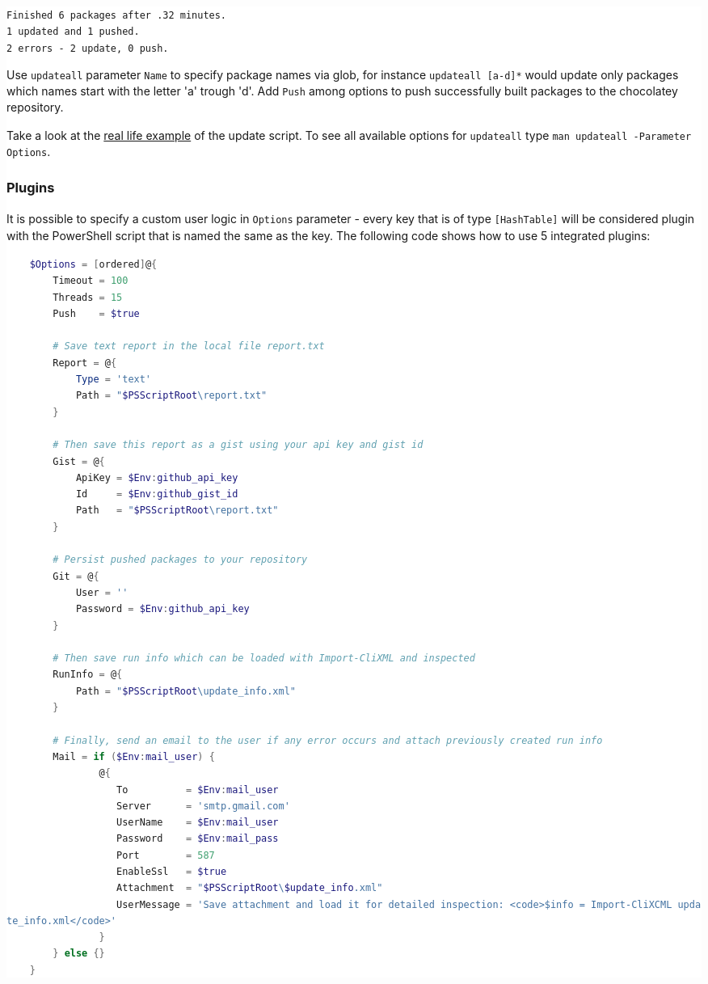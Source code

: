     Finished 6 packages after .32 minutes.
    1 updated and 1 pushed.
    2 errors - 2 update, 0 push.


Use `updateall` parameter `Name` to specify package names via glob, for instance `updateall [a-d]*` would update only packages which names start with the letter 'a' trough 'd'. Add `Push` among options to push successfully built packages to the chocolatey repository.

Take a look at the [real life example](http://tiny.cc/v1u1ey) of the update script. To see all available options for `updateall` type `man updateall -Parameter Options`.

### Plugins

It is possible to specify a custom user logic in `Options` parameter - every key that is of type `[HashTable]` will be considered plugin with the PowerShell script that is named the same as the key. The following code shows how to use 5 integrated plugins:

```powershell
    $Options = [ordered]@{
        Timeout = 100
        Threads = 15
        Push    = $true

        # Save text report in the local file report.txt
        Report = @{
            Type = 'text'
            Path = "$PSScriptRoot\report.txt"
        }

        # Then save this report as a gist using your api key and gist id
        Gist = @{
            ApiKey = $Env:github_api_key
            Id     = $Env:github_gist_id
            Path   = "$PSScriptRoot\report.txt"
        }

        # Persist pushed packages to your repository
        Git = @{
            User = ''
            Password = $Env:github_api_key
        }

        # Then save run info which can be loaded with Import-CliXML and inspected
        RunInfo = @{
            Path = "$PSScriptRoot\update_info.xml"
        }

        # Finally, send an email to the user if any error occurs and attach previously created run info
        Mail = if ($Env:mail_user) {
                @{
                   To          = $Env:mail_user
                   Server      = 'smtp.gmail.com'
                   UserName    = $Env:mail_user
                   Password    = $Env:mail_pass
                   Port        = 587
                   EnableSsl   = $true
                   Attachment  = "$PSScriptRoot\$update_info.xml"
                   UserMessage = 'Save attachment and load it for detailed inspection: <code>$info = Import-CliXCML update_info.xml</code>'
                }
        } else {}
    }
```
